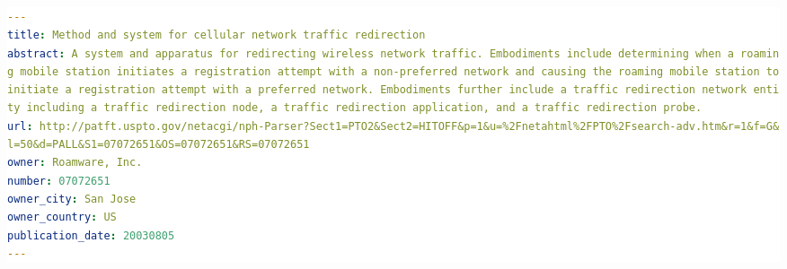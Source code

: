 ```yaml
---
title: Method and system for cellular network traffic redirection
abstract: A system and apparatus for redirecting wireless network traffic. Embodiments include determining when a roaming mobile station initiates a registration attempt with a non-preferred network and causing the roaming mobile station to initiate a registration attempt with a preferred network. Embodiments further include a traffic redirection network entity including a traffic redirection node, a traffic redirection application, and a traffic redirection probe.
url: http://patft.uspto.gov/netacgi/nph-Parser?Sect1=PTO2&Sect2=HITOFF&p=1&u=%2Fnetahtml%2FPTO%2Fsearch-adv.htm&r=1&f=G&l=50&d=PALL&S1=07072651&OS=07072651&RS=07072651
owner: Roamware, Inc.
number: 07072651
owner_city: San Jose
owner_country: US
publication_date: 20030805
---
```

